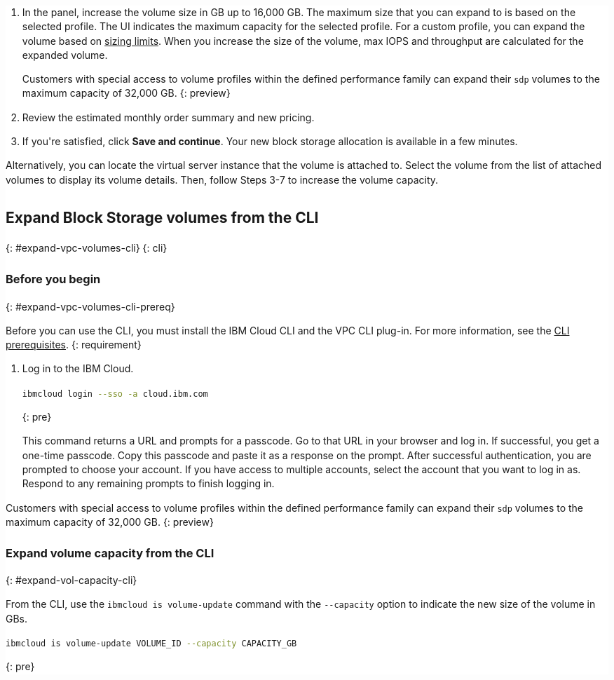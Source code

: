 1. In the panel, increase the volume size in GB up to 16,000 GB. The maximum size that you can expand to is based on the selected profile. The UI indicates the maximum capacity for the selected profile. For a custom profile, you can expand the volume based on [sizing limits](/docs/vpc?topic=vpc-about-increasing-volume-capacity#expandable-volume-limitations). When you increase the size of the volume, max IOPS and throughput are calculated for the expanded volume.

   Customers with special access to volume profiles within the defined performance family can expand their `sdp` volumes to the maximum capacity of 32,000 GB.
   {: preview}

1. Review the estimated monthly order summary and new pricing.

1. If you're satisfied, click **Save and continue**. Your new block storage allocation is available in a few minutes.

Alternatively, you can locate the virtual server instance that the volume is attached to. Select the volume from the list of attached volumes to display its volume details. Then, follow Steps 3-7 to increase the volume capacity.

## Expand Block Storage volumes from the CLI
{: #expand-vpc-volumes-cli}
{: cli}

### Before you begin
{: #expand-vpc-volumes-cli-prereq}

Before you can use the CLI, you must install the IBM Cloud CLI and the VPC CLI plug-in. For more information, see the [CLI prerequisites](/docs/vpc?topic=vpc-set-up-environment#cli-prerequisites-setup).
{: requirement}

1. Log in to the IBM Cloud.
   ```sh
   ibmcloud login --sso -a cloud.ibm.com
   ```
   {: pre}

   This command returns a URL and prompts for a passcode. Go to that URL in your browser and log in. If successful, you get a one-time passcode. Copy this passcode and paste it as a response on the prompt. After successful authentication, you are prompted to choose your account. If you have access to multiple accounts, select the account that you want to log in as. Respond to any remaining prompts to finish logging in.

Customers with special access to volume profiles within the defined performance family can expand their `sdp` volumes to the maximum capacity of 32,000 GB.
{: preview}

### Expand volume capacity from the CLI
{: #expand-vol-capacity-cli}

From the CLI, use the `ibmcloud is volume-update` command with the `--capacity` option to indicate the new size of the volume in GBs.

```sh
ibmcloud is volume-update VOLUME_ID --capacity CAPACITY_GB
```
{: pre}
